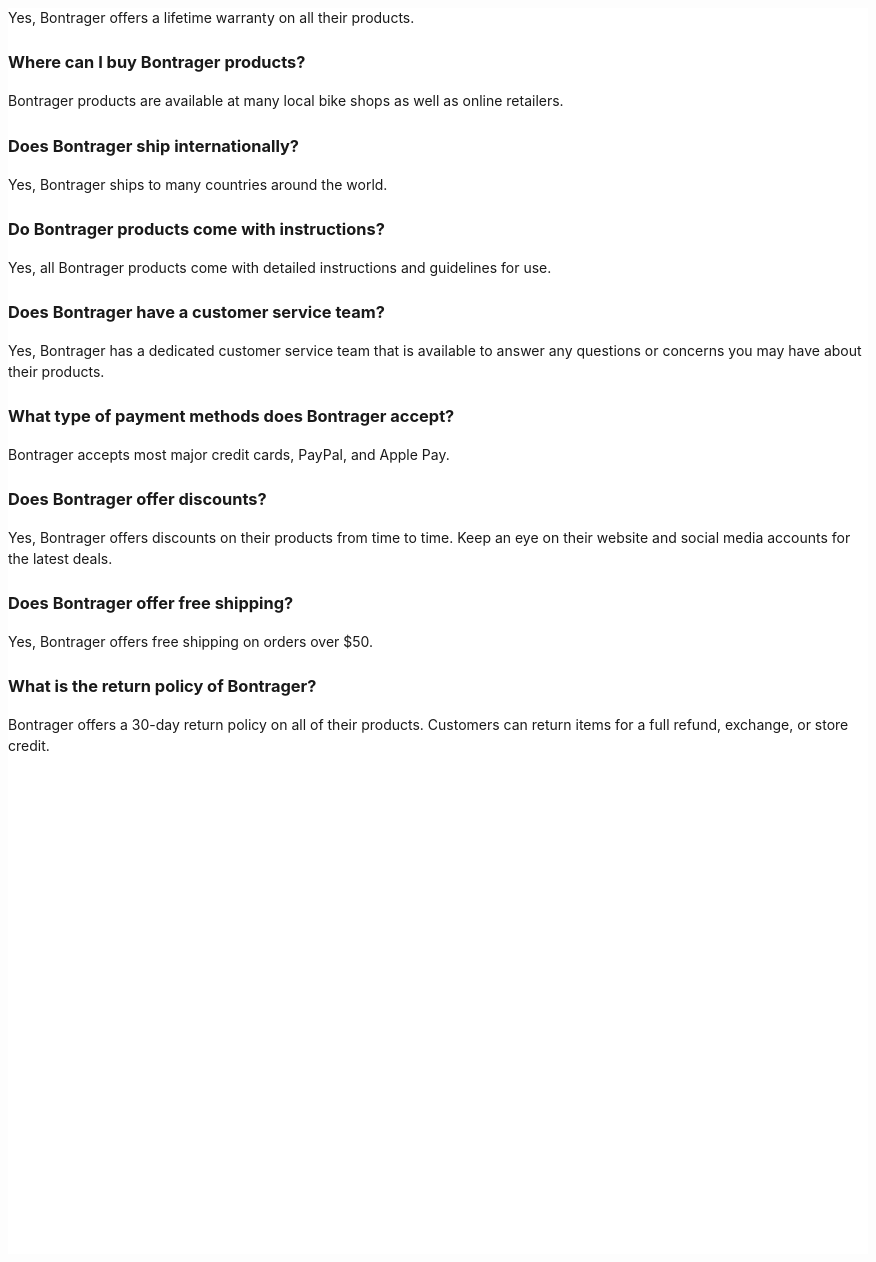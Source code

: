 <p>Yes, Bontrager offers a lifetime warranty on all their products. </p>

<h3>Where can I buy Bontrager products?</h3>

<p>Bontrager products are available at many local bike shops as well as online retailers. </p>

<h3>Does Bontrager ship internationally?</h3>

<p>Yes, Bontrager ships to many countries around the world. </p>

<h3>Do Bontrager products come with instructions?</h3>

<p>Yes, all Bontrager products come with detailed instructions and guidelines for use. </p>

<h3>Does Bontrager have a customer service team?</h3>

<p>Yes, Bontrager has a dedicated customer service team that is available to answer any questions or concerns you may have about their products. </p>

<h3>What type of payment methods does Bontrager accept?</h3>

<p>Bontrager accepts most major credit cards, PayPal, and Apple Pay. </p>

<h3>Does Bontrager offer discounts?</h3>

<p>Yes, Bontrager offers discounts on their products from time to time. Keep an eye on their website and social media accounts for the latest deals. </p>

<h3>Does Bontrager offer free shipping?</h3>

<p>Yes, Bontrager offers free shipping on orders over $50. </p>

<h3>What is the return policy of Bontrager?</h3>

<p>Bontrager offers a 30-day return policy on all of their products. Customers can return items for a full refund, exchange, or store credit. </p>

<div style="position: relative; padding-bottom: 56.25%; overflow: hidden"><iframe src="https://www.youtube.com/embed/CLpM6Y4-u7Q" frameborder="0" allow="accelerometer; autoplay; clipboard-write; encrypted-media; gyroscope; picture-in-picture; web-share" allowfullscreen style="position: absolute; top: 0; left: 0; width: 100%; height: 100%;"></iframe>
</div>